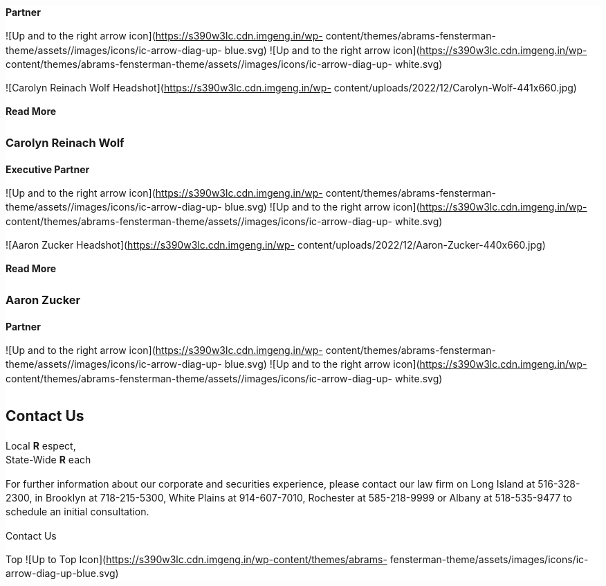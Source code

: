**Partner**

![Up and to the right arrow icon](https://s390w3lc.cdn.imgeng.in/wp-
content/themes/abrams-fensterman-theme/assets//images/icons/ic-arrow-diag-up-
blue.svg) ![Up and to the right arrow icon](https://s390w3lc.cdn.imgeng.in/wp-
content/themes/abrams-fensterman-theme/assets//images/icons/ic-arrow-diag-up-
white.svg)

![Carolyn Reinach Wolf Headshot](https://s390w3lc.cdn.imgeng.in/wp-
content/uploads/2022/12/Carolyn-Wolf-441x660.jpg)

**Read More**

### Carolyn Reinach Wolf

**Executive Partner**

![Up and to the right arrow icon](https://s390w3lc.cdn.imgeng.in/wp-
content/themes/abrams-fensterman-theme/assets//images/icons/ic-arrow-diag-up-
blue.svg) ![Up and to the right arrow icon](https://s390w3lc.cdn.imgeng.in/wp-
content/themes/abrams-fensterman-theme/assets//images/icons/ic-arrow-diag-up-
white.svg)

![Aaron Zucker Headshot](https://s390w3lc.cdn.imgeng.in/wp-
content/uploads/2022/12/Aaron-Zucker-440x660.jpg)

**Read More**

### Aaron Zucker

**Partner**

![Up and to the right arrow icon](https://s390w3lc.cdn.imgeng.in/wp-
content/themes/abrams-fensterman-theme/assets//images/icons/ic-arrow-diag-up-
blue.svg) ![Up and to the right arrow icon](https://s390w3lc.cdn.imgeng.in/wp-
content/themes/abrams-fensterman-theme/assets//images/icons/ic-arrow-diag-up-
white.svg)

## Contact Us

Local **R** espect,  
State-Wide **R** each

For further information about our corporate and securities experience, please
contact our law firm on Long Island at 516-328-2300, in Brooklyn at
718-215-5300, White Plains at 914-607-7010, Rochester at 585-218-9999 or
Albany at 518-535-9477 to schedule an initial consultation.

Contact Us

Top ![Up to Top Icon](https://s390w3lc.cdn.imgeng.in/wp-content/themes/abrams-
fensterman-theme/assets/images/icons/ic-arrow-diag-up-blue.svg)
